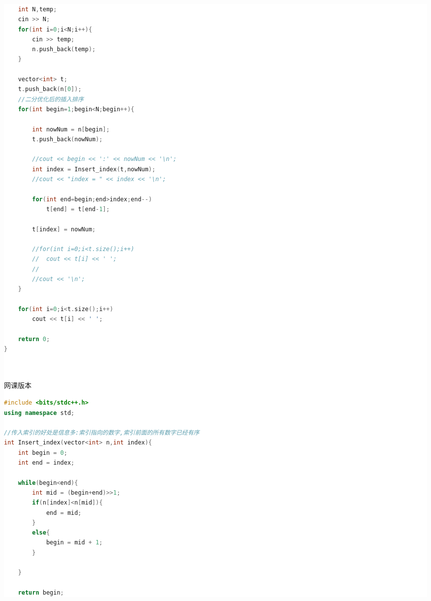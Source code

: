 ```C++
	int N,temp;
	cin >> N;
	for(int i=0;i<N;i++){
		cin >> temp;
		n.push_back(temp);
	}
	
	vector<int> t;
	t.push_back(n[0]);
	//二分优化后的插入排序
	for(int begin=1;begin<N;begin++){
		
		int nowNum = n[begin];
		t.push_back(nowNum);
		
		//cout << begin << ':' << nowNum << '\n';
		int index = Insert_index(t,nowNum);
		//cout << "index = " << index << '\n';
		
		for(int end=begin;end>index;end--)
			t[end] = t[end-1];
		
		t[index] = nowNum;
		
		//for(int i=0;i<t.size();i++)
	 	//	cout << t[i] << ' ';
	 	//	
	 	//cout << '\n';
	} 
	
	for(int i=0;i<t.size();i++)
		cout << t[i] << ' ';
    
    return 0;
}




```

网课版本

```C++
#include <bits/stdc++.h>
using namespace std;

//传入索引的好处是信息多:索引指向的数字,索引前面的所有数字已经有序
int Insert_index(vector<int> n,int index){
    int begin = 0;
    int end = index;
    
    while(begin<end){
        int mid = (begin+end)>>1;
        if(n[index]<n[mid]){
            end = mid;
        }
        else{
            begin = mid + 1;
        }
        
    }
    
    return begin;
```